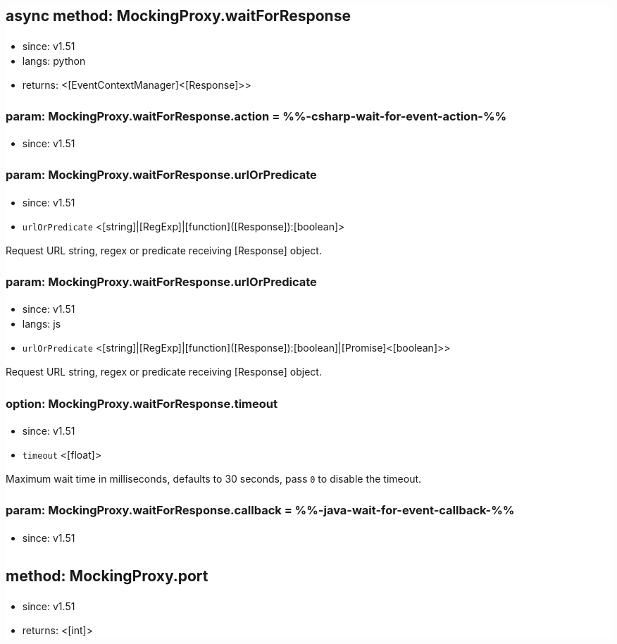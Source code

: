## async method: MockingProxy.waitForResponse
* since: v1.51
* langs: python
- returns: <[EventContextManager]<[Response]>>

### param: MockingProxy.waitForResponse.action = %%-csharp-wait-for-event-action-%%
* since: v1.51

### param: MockingProxy.waitForResponse.urlOrPredicate
* since: v1.51
- `urlOrPredicate` <[string]|[RegExp]|[function]\([Response]\):[boolean]>

Request URL string, regex or predicate receiving [Response] object.

### param: MockingProxy.waitForResponse.urlOrPredicate
* since: v1.51
* langs: js
- `urlOrPredicate` <[string]|[RegExp]|[function]\([Response]\):[boolean]|[Promise]<[boolean]>>

Request URL string, regex or predicate receiving [Response] object.

### option: MockingProxy.waitForResponse.timeout
* since: v1.51
- `timeout` <[float]>

Maximum wait time in milliseconds, defaults to 30 seconds, pass `0` to disable the timeout.

### param: MockingProxy.waitForResponse.callback = %%-java-wait-for-event-callback-%%
* since: v1.51

## method: MockingProxy.port
* since: v1.51
- returns: <[int]>

